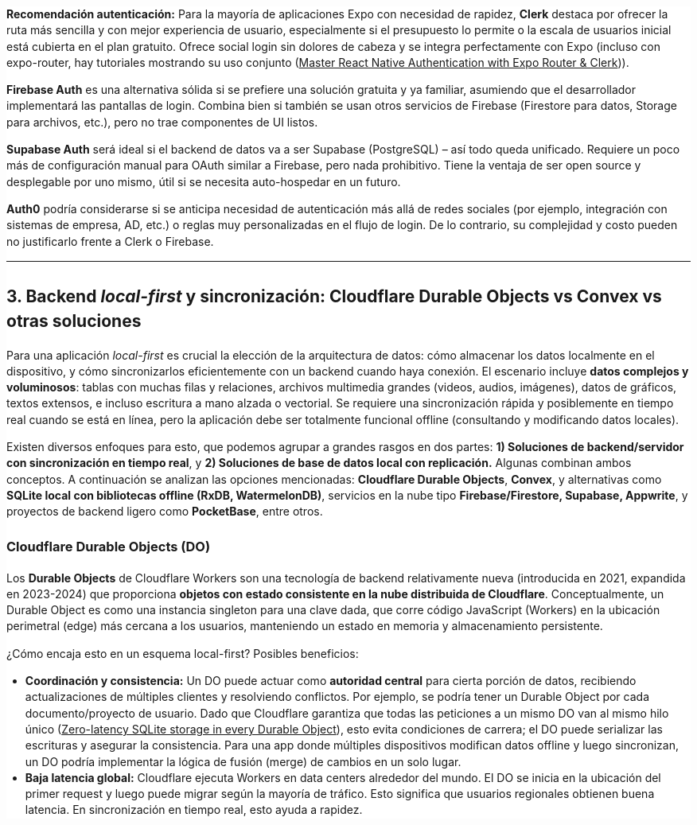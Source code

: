 **Recomendación autenticación:** Para la mayoría de aplicaciones Expo con necesidad de rapidez, **Clerk** destaca por ofrecer la ruta más sencilla y con mejor experiencia de usuario, especialmente si el presupuesto lo permite o la escala de usuarios inicial está cubierta en el plan gratuito. Ofrece social login sin dolores de cabeza y se integra perfectamente con Expo (incluso con expo-router, hay tutoriales mostrando su uso conjunto ([Master React Native Authentication with Expo Router & Clerk](https://www.youtube.com/watch?v=zh6Sc1flK2g#:~:text=Master%20React%20Native%20Authentication%20with,notch%20security%20for%20your))). 

**Firebase Auth** es una alternativa sólida si se prefiere una solución gratuita y ya familiar, asumiendo que el desarrollador implementará las pantallas de login. Combina bien si también se usan otros servicios de Firebase (Firestore para datos, Storage para archivos, etc.), pero no trae componentes de UI listos.

**Supabase Auth** será ideal si el backend de datos va a ser Supabase (PostgreSQL) – así todo queda unificado. Requiere un poco más de configuración manual para OAuth similar a Firebase, pero nada prohibitivo. Tiene la ventaja de ser open source y desplegable por uno mismo, útil si se necesita auto-hospedar en un futuro.

**Auth0** podría considerarse si se anticipa necesidad de autenticación más allá de redes sociales (por ejemplo, integración con sistemas de empresa, AD, etc.) o reglas muy personalizadas en el flujo de login. De lo contrario, su complejidad y costo pueden no justificarlo frente a Clerk o Firebase.

---

## 3. Backend *local-first* y sincronización: Cloudflare Durable Objects vs Convex vs otras soluciones

Para una aplicación *local-first* es crucial la elección de la arquitectura de datos: cómo almacenar los datos localmente en el dispositivo, y cómo sincronizarlos eficientemente con un backend cuando haya conexión. El escenario incluye **datos complejos y voluminosos**: tablas con muchas filas y relaciones, archivos multimedia grandes (videos, audios, imágenes), datos de gráficos, textos extensos, e incluso escritura a mano alzada o vectorial. Se requiere una sincronización rápida y posiblemente en tiempo real cuando se está en línea, pero la aplicación debe ser totalmente funcional offline (consultando y modificando datos locales).

Existen diversos enfoques para esto, que podemos agrupar a grandes rasgos en dos partes: **1) Soluciones de backend/servidor con sincronización en tiempo real**, y **2) Soluciones de base de datos local con replicación.** Algunas combinan ambos conceptos. A continuación se analizan las opciones mencionadas: **Cloudflare Durable Objects**, **Convex**, y alternativas como **SQLite local con bibliotecas offline (RxDB, WatermelonDB)**, servicios en la nube tipo **Firebase/Firestore, Supabase, Appwrite**, y proyectos de backend ligero como **PocketBase**, entre otros.

### Cloudflare Durable Objects (DO)

Los **Durable Objects** de Cloudflare Workers son una tecnología de backend relativamente nueva (introducida en 2021, expandida en 2023-2024) que proporciona **objetos con estado consistente en la nube distribuida de Cloudflare**. Conceptualmente, un Durable Object es como una instancia singleton para una clave dada, que corre código JavaScript (Workers) en la ubicación perimetral (edge) más cercana a los usuarios, manteniendo un estado en memoria y almacenamiento persistente. 

¿Cómo encaja esto en un esquema local-first? Posibles beneficios:
- **Coordinación y consistencia:** Un DO puede actuar como **autoridad central** para cierta porción de datos, recibiendo actualizaciones de múltiples clientes y resolviendo conflictos. Por ejemplo, se podría tener un Durable Object por cada documento/proyecto de usuario. Dado que Cloudflare garantiza que todas las peticiones a un mismo DO van al mismo hilo único ([Zero-latency SQLite storage in every Durable Object](https://blog.cloudflare.com/sqlite-in-durable-objects/#:~:text=Durable%20Objects%20,to%20the%20same%20DO%20instance)), esto evita condiciones de carrera; el DO puede serializar las escrituras y asegurar la consistencia. Para una app donde múltiples dispositivos modifican datos offline y luego sincronizan, un DO podría implementar la lógica de fusión (merge) de cambios en un solo lugar.
- **Baja latencia global:** Cloudflare ejecuta Workers en data centers alrededor del mundo. El DO se inicia en la ubicación del primer request y luego puede migrar según la mayoría de tráfico. Esto significa que usuarios regionales obtienen buena latencia. En sincronización en tiempo real, esto ayuda a rapidez.